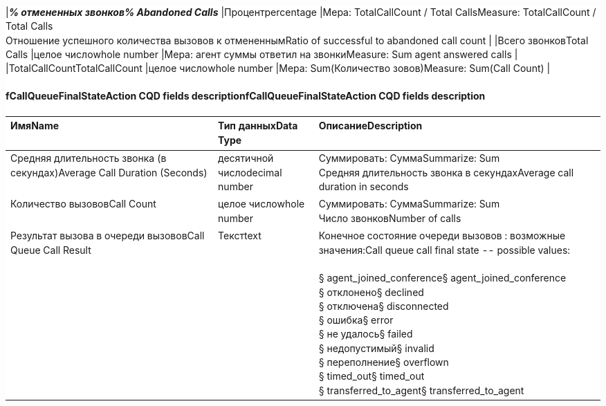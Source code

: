 |<span data-ttu-id="7794e-469">***% отмененных звонков***</span><span class="sxs-lookup"><span data-stu-id="7794e-469">***% Abandoned Calls***</span></span>                 |<span data-ttu-id="7794e-470">Процент</span><span class="sxs-lookup"><span data-stu-id="7794e-470">percentage</span></span>               |<span data-ttu-id="7794e-471">Мера: TotalCallCount / Total Calls</span><span class="sxs-lookup"><span data-stu-id="7794e-471">Measure: TotalCallCount / Total Calls</span></span><br><span data-ttu-id="7794e-472">Отношение успешного количества вызовов к отмененным</span><span class="sxs-lookup"><span data-stu-id="7794e-472">Ratio of successful to abandoned call count</span></span>    |
|<span data-ttu-id="7794e-473">Всего звонков</span><span class="sxs-lookup"><span data-stu-id="7794e-473">Total Calls</span></span>                             |<span data-ttu-id="7794e-474">целое число</span><span class="sxs-lookup"><span data-stu-id="7794e-474">whole number</span></span>             |<span data-ttu-id="7794e-475">Мера: агент суммы ответил на звонки</span><span class="sxs-lookup"><span data-stu-id="7794e-475">Measure: Sum agent answered calls</span></span>        |
|<span data-ttu-id="7794e-476">TotalCallCount</span><span class="sxs-lookup"><span data-stu-id="7794e-476">TotalCallCount</span></span>                          |<span data-ttu-id="7794e-477">целое число</span><span class="sxs-lookup"><span data-stu-id="7794e-477">whole number</span></span>             |<span data-ttu-id="7794e-478">Мера: Sum(Количество зовов)</span><span class="sxs-lookup"><span data-stu-id="7794e-478">Measure: Sum(Call Count)</span></span>                 |

#### <a name="fcallqueuefinalstateaction--cqd-fields-description"></a><span data-ttu-id="7794e-479">fCallQueueFinalStateAction CQD fields description</span><span class="sxs-lookup"><span data-stu-id="7794e-479">fCallQueueFinalStateAction  CQD fields description</span></span>

|<span data-ttu-id="7794e-480">Имя</span><span class="sxs-lookup"><span data-stu-id="7794e-480">Name</span></span>                                    |<span data-ttu-id="7794e-481">Тип данных</span><span class="sxs-lookup"><span data-stu-id="7794e-481">Data Type</span></span>                |<span data-ttu-id="7794e-482">Описание</span><span class="sxs-lookup"><span data-stu-id="7794e-482">Description</span></span>                                        |
|:---------------------------------------|:------------------------|:--------------------------------------------------|
|<span data-ttu-id="7794e-483">Средняя длительность звонка (в секундах)</span><span class="sxs-lookup"><span data-stu-id="7794e-483">Average Call Duration (Seconds)</span></span>         |<span data-ttu-id="7794e-484">десятичной число</span><span class="sxs-lookup"><span data-stu-id="7794e-484">decimal number</span></span>           |<span data-ttu-id="7794e-485">Суммировать: Сумма</span><span class="sxs-lookup"><span data-stu-id="7794e-485">Summarize: Sum</span></span><br><span data-ttu-id="7794e-486">Средняя длительность звонка в секундах</span><span class="sxs-lookup"><span data-stu-id="7794e-486">Average call duration in seconds</span></span> |
|<span data-ttu-id="7794e-487">Количество вызовов</span><span class="sxs-lookup"><span data-stu-id="7794e-487">Call Count</span></span>                              |<span data-ttu-id="7794e-488">целое число</span><span class="sxs-lookup"><span data-stu-id="7794e-488">whole number</span></span>             |<span data-ttu-id="7794e-489">Суммировать: Сумма</span><span class="sxs-lookup"><span data-stu-id="7794e-489">Summarize: Sum</span></span><br><span data-ttu-id="7794e-490">Число звонков</span><span class="sxs-lookup"><span data-stu-id="7794e-490">Number of calls</span></span>                  |
|<span data-ttu-id="7794e-491">Результат вызова в очереди вызовов</span><span class="sxs-lookup"><span data-stu-id="7794e-491">Call Queue Call Result</span></span>                  |<span data-ttu-id="7794e-492">Текст</span><span class="sxs-lookup"><span data-stu-id="7794e-492">text</span></span>                     |<span data-ttu-id="7794e-493">Конечное состояние очереди вызовов : возможные значения:</span><span class="sxs-lookup"><span data-stu-id="7794e-493">Call queue call final state -- possible values:</span></span><br><br><span data-ttu-id="7794e-494">§ agent_joined_conference</span><span class="sxs-lookup"><span data-stu-id="7794e-494">§ agent_joined_conference</span></span><br><span data-ttu-id="7794e-495">§ отклонено</span><span class="sxs-lookup"><span data-stu-id="7794e-495">§ declined</span></span><br><span data-ttu-id="7794e-496">§ отключена</span><span class="sxs-lookup"><span data-stu-id="7794e-496">§ disconnected</span></span><br><span data-ttu-id="7794e-497">§ ошибка</span><span class="sxs-lookup"><span data-stu-id="7794e-497">§ error</span></span><br><span data-ttu-id="7794e-498">§ не удалось</span><span class="sxs-lookup"><span data-stu-id="7794e-498">§ failed</span></span><br><span data-ttu-id="7794e-499">§ недопустимый</span><span class="sxs-lookup"><span data-stu-id="7794e-499">§ invalid</span></span><br><span data-ttu-id="7794e-500">§ переполнение</span><span class="sxs-lookup"><span data-stu-id="7794e-500">§ overflown</span></span><br><span data-ttu-id="7794e-501">§ timed_out</span><span class="sxs-lookup"><span data-stu-id="7794e-501">§ timed_out</span></span><br><span data-ttu-id="7794e-502">§ transferred_to_agent</span><span class="sxs-lookup"><span data-stu-id="7794e-502">§ transferred_to_agent</span></span> |